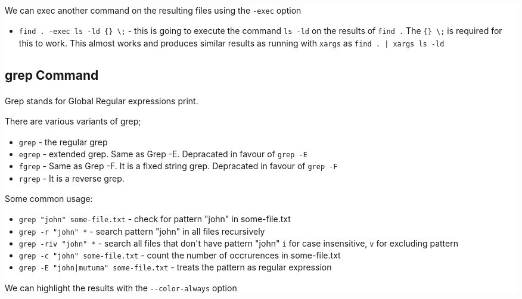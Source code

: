We can exec another command on the resulting files using the `-exec` option 
- `find . -exec ls -ld {} \;` - this is going to execute the command `ls -ld` on the results of `find .` The  `{} \;` is required for this to work. This almost works and produces similar results as running with `xargs` as `find . | xargs ls -ld`


## grep Command
Grep stands for Global Regular expressions print.

There are various variants of grep;
- `grep` - the regular grep
- `egrep` - extended grep. Same as Grep -E. Depracated in favour of `grep -E`
- `fgrep` - Same as Grep -F. It is a fixed string grep. Depracated in favour of `grep -F`
- `rgrep` - It is a reverse grep.

Some common usage:
- `grep "john" some-file.txt` - check for pattern "john" in some-file.txt
- `grep -r "john" *` - search pattern "john" in all files recursively
- `grep -riv "john" *` - search all files that don't have pattern "john" `i` for case insensitive, `v` for excluding pattern
- `grep -c "john" some-file.txt` - count the number of occrurences in some-file.txt
- `grep -E "john|mutuma" some-file.txt` - treats the pattern as regular expression

We can highlight the results with the `--color-always` option







